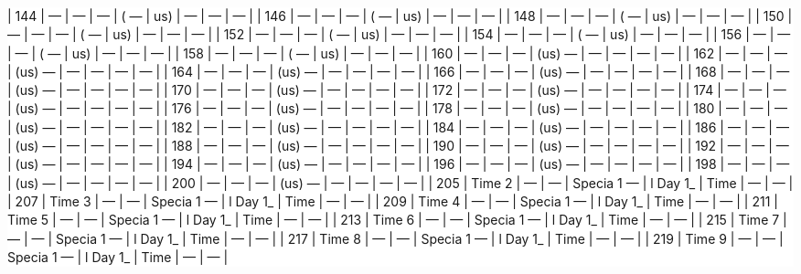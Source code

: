 | 144 | — | — | — | ( — | us) | — | — | — |
| 146 | — | — | — | ( — | us) | — | — | — |
| 148 | — | — | — | ( — | us) | — | — | — |
| 150 | — | — | — | ( — | us) | — | — | — |
| 152 | — | — | — | ( — | us) | — | — | — |
| 154 | — | — | — | ( — | us) | — | — | — |
| 156 | — | — | — | ( — | us) | — | — | — |
| 158 | — | — | — | ( — | us) | — | — | — |
| 160 | — | — | — | (us) — | — | — | — | — |
| 162 | — | — | — | (us) — | — | — | — | — |
| 164 | — | — | — | (us) — | — | — | — | — |
| 166 | — | — | — | (us) — | — | — | — | — |
| 168 | — | — | — | (us) — | — | — | — | — |
| 170 | — | — | — | (us) — | — | — | — | — |
| 172 | — | — | — | (us) — | — | — | — | — |
| 174 | — | — | — | (us) — | — | — | — | — |
| 176 | — | — | — | (us) — | — | — | — | — |
| 178 | — | — | — | (us) — | — | — | — | — |
| 180 | — | — | — | (us) — | — | — | — | — |
| 182 | — | — | — | (us) — | — | — | — | — |
| 184 | — | — | — | (us) — | — | — | — | — |
| 186 | — | — | — | (us) — | — | — | — | — |
| 188 | — | — | — | (us) — | — | — | — | — |
| 190 | — | — | — | (us) — | — | — | — | — |
| 192 | — | — | — | (us) — | — | — | — | — |
| 194 | — | — | — | (us) — | — | — | — | — |
| 196 | — | — | — | (us) — | — | — | — | — |
| 198 | — | — | — | (us) — | — | — | — | — |
| 200 | — | — | — | (us) — | — | — | — | — |
| 205 | Time 2 | — | — | Specia 1 — | l Day 1_ | Time | — | — |
| 207 | Time 3 | — | — | Specia 1 — | l Day 1_ | Time | — | — |
| 209 | Time 4 | — | — | Specia 1 — | l Day 1_ | Time | — | — |
| 211 | Time 5 | — | — | Specia 1 — | l Day 1_ | Time | — | — |
| 213 | Time 6 | — | — | Specia 1 — | l Day 1_ | Time | — | — |
| 215 | Time 7 | — | — | Specia 1 — | l Day 1_ | Time | — | — |
| 217 | Time 8 | — | — | Specia 1 — | l Day 1_ | Time | — | — |
| 219 | Time 9 | — | — | Specia 1 — | l Day 1_ | Time | — | — |